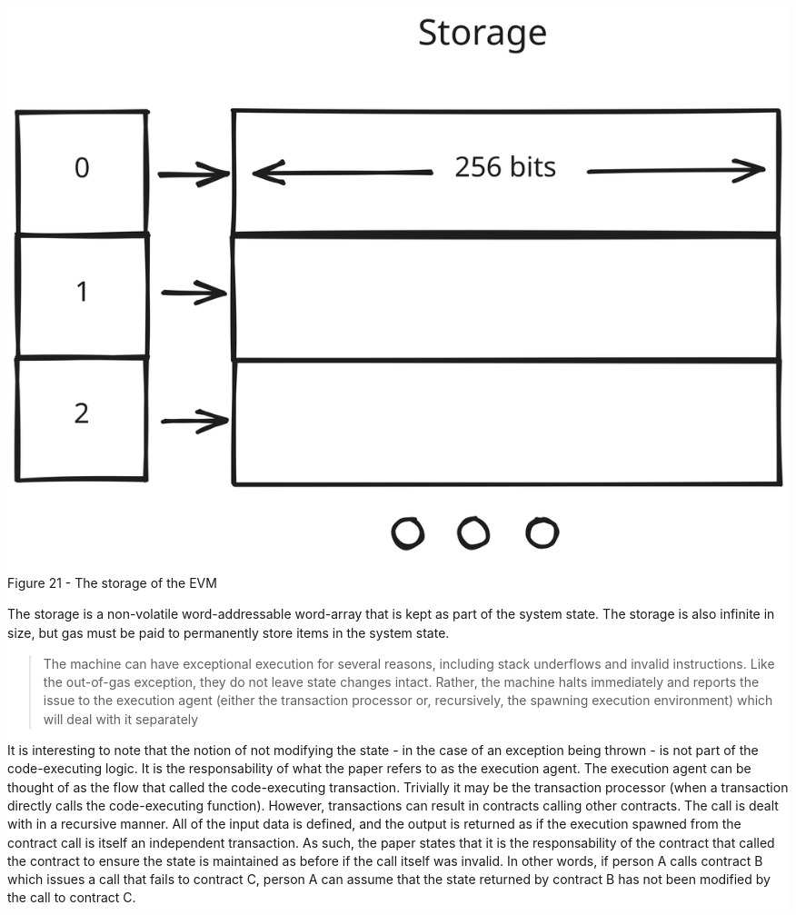 ![Figure 21 - The storage of the EVM](figures/figure_21.svg)

Figure 21 - The storage of the EVM

The storage is a non-volatile word-addressable word-array that is kept as part of the system state. The storage is also infinite in size, but gas must be paid to permanently store items in the system state. 

> The machine can have exceptional execution for several reasons, including stack underflows and invalid instructions. Like the out-of-gas exception, they do not leave state changes intact. Rather, the machine halts immediately and reports the issue to the execution agent (either the transaction processor or, recursively, the spawning execution environment) which will deal with it separately
> 

It is interesting to note that the notion of not modifying the state - in the case of an exception being thrown - is not part of the code-executing logic. It is the responsability of what the paper refers to as the execution agent. The execution agent can be thought of as the flow that called the code-executing transaction. Trivially it may be the transaction processor (when a transaction directly calls the code-executing function). However, transactions can result in contracts calling other contracts. The call is dealt with in a recursive manner. All of the input data is defined, and the output is returned as if the execution spawned from the contract call is itself an independent transaction. As such, the paper states that it is the responsability of the contract that called the contract to ensure the state is maintained as before if the call itself was invalid. In other words, if person A calls contract B which issues a call that fails to contract C, person A can assume that the state returned by contract B has not been modified by the call to contract C. 
